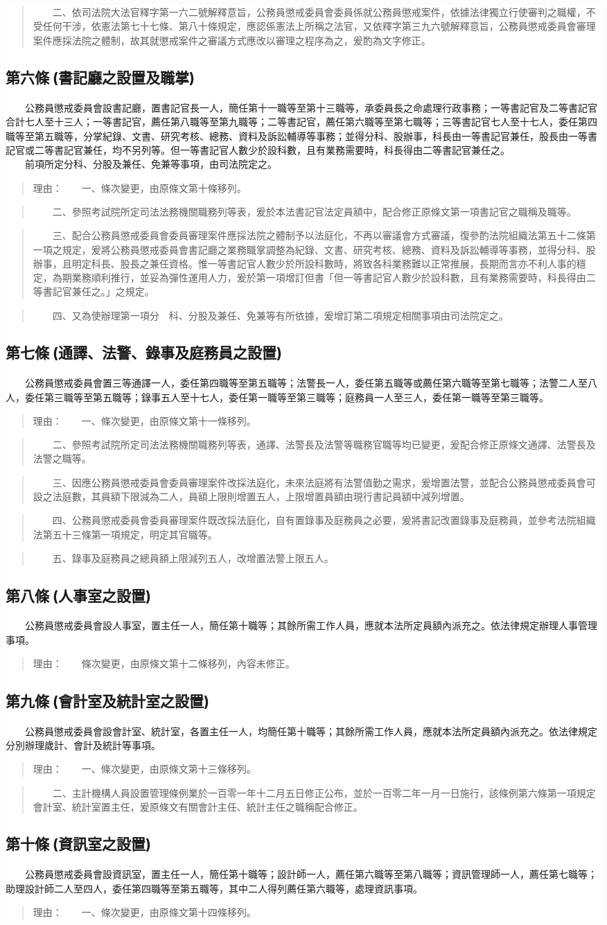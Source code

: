 > 　　二、依司法院大法官釋字第一六二號解釋意旨，公務員懲戒委員會委員係就公務員懲戒案件，依據法律獨立行使審判之職權，不受任何干涉，依憲法第七十七條、第八十條規定，應認係憲法上所稱之法官，又依釋字第三九六號解釋意旨，公務員懲戒委員會審理案件應採法院之體制，故其就懲戒案件之審議方式應改以審理之程序為之，爰酌為文字修正。



第六條 (書記廳之設置及職掌)
---------------------------
　　公務員懲戒委員會設書記廳，置書記官長一人，簡任第十一職等至第十三職等，承委員長之命處理行政事務；一等書記官及二等書記官合計七人至十三人；一等書記官，薦任第八職等至第九職等；二等書記官，薦任第六職等至第七職等；三等書記官七人至十七人，委任第四職等至第五職等，分掌紀錄、文書、研究考核、總務、資料及訴訟輔導等事務；並得分科、股辦事，科長由一等書記官兼任，股長由一等書記官或二等書記官兼任，均不另列等。但一等書記官人數少於設科數，且有業務需要時，科長得由二等書記官兼任之。  
　　前項所定分科、分股及兼任、免兼等事項，由司法院定之。  
> 理由：　　一、條次變更，由原條文第十條移列。

> 　　二、參照考試院所定司法法務機關職務列等表，爰於本法書記官法定員額中，配合修正原條文第一項書記官之職稱及職等。

> 　　三、配合公務員懲戒委員會委員審理案件應採法院之體制予以法庭化，不再以審議會方式審議，復參酌法院組織法第五十二條第一項之規定，爰將公務員懲戒委員會書記廳之業務職掌調整為紀錄、文書、研究考核、總務、資料及訴訟輔導等事務，並得分科、股辦事，且明定科長、股長之兼任資格。惟一等書記官人數少於所設科數時，將致各科業務難以正常推展，長期而言亦不利人事的穩定，為期業務順利推行，並妥為彈性運用人力，爰於第一項增訂但書「但一等書記官人數少於設科數，且有業務需要時，科長得由二等書記官兼任之。」之規定。

> 　　四、又為使辦理第一項分　科、分股及兼任、免兼等有所依據，爰增訂第二項規定相關事項由司法院定之。



第七條 (通譯、法警、錄事及庭務員之設置)
---------------------------------------
　　公務員懲戒委員會置三等通譯一人，委任第四職等至第五職等；法警長一人，委任第五職等或薦任第六職等至第七職等；法警二人至八人，委任第三職等至第五職等；錄事五人至十七人，委任第一職等至第三職等；庭務員一人至三人，委任第一職等至第三職等。  
> 理由：　　一、條次變更，由原條文第十一條移列。

> 　　二、參照考試院所定司法法務機關職務列等表，通譯、法警長及法警等職務官職等均已變更，爰配合修正原條文通譯、法警長及法警之職等。

> 　　三、因應公務員懲戒委員會委員審理案件改採法庭化，未來法庭將有法警值勤之需求，爰增置法警，並配合公務員懲戒委員會可設之法庭數，其員額下限減為二人，員額上限則增置五人，上限增置員額由現行書記員額中減列增置。

> 　　四、公務員懲戒委員會委員審理案件既改採法庭化，自有置錄事及庭務員之必要，爰將書記改置錄事及庭務員，並參考法院組織法第五十三條第一項規定，明定其官職等。

> 　　五、錄事及庭務員之總員額上限減列五人，改增置法警上限五人。



第八條 (人事室之設置)
---------------------
　　公務員懲戒委員會設人事室，置主任一人，簡任第十職等；其餘所需工作人員，應就本法所定員額內派充之。依法律規定辦理人事管理事項。  
> 理由：　　條次變更，由原條文第十二條移列，內容未修正。



第九條 (會計室及統計室之設置)
-----------------------------
　　公務員懲戒委員會設會計室、統計室，各置主任一人，均簡任第十職等；其餘所需工作人員，應就本法所定員額內派充之。依法律規定分別辦理歲計、會計及統計等事項。  
> 理由：　　一、條次變更，由原條文第十三條移列。

> 　　二、主計機構人員設置管理條例業於一百零一年十二月五日修正公布，並於一百零二年一月一日施行，該條例第六條第一項規定會計室、統計室置主任，爰原條文有關會計主任、統計主任之職稱配合修正。



第十條 (資訊室之設置)
---------------------
　　公務員懲戒委員會設資訊室，置主任一人，簡任第十職等；設計師一人，薦任第六職等至第八職等；資訊管理師一人，薦任第七職等；助理設計師二人至四人，委任第四職等至第五職等，其中二人得列薦任第六職等，處理資訊事項。  
> 理由：　　一、條次變更，由原條文第十四條移列。
